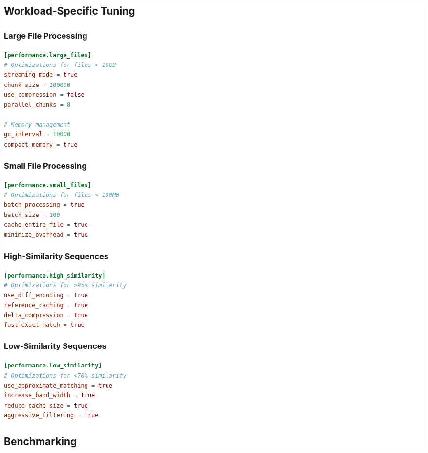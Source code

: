## Workload-Specific Tuning

### Large File Processing

```toml
[performance.large_files]
# Optimizations for files > 10GB
streaming_mode = true
chunk_size = 100000
use_compression = false
parallel_chunks = 8

# Memory management
gc_interval = 10000
compact_memory = true
```

### Small File Processing

```toml
[performance.small_files]
# Optimizations for files < 100MB
batch_processing = true
batch_size = 100
cache_entire_file = true
minimize_overhead = true
```

### High-Similarity Sequences

```toml
[performance.high_similarity]
# Optimizations for >95% similarity
use_diff_encoding = true
reference_caching = true
delta_compression = true
fast_exact_match = true
```

### Low-Similarity Sequences

```toml
[performance.low_similarity]
# Optimizations for <70% similarity
use_approximate_matching = true
increase_band_width = true
reduce_cache_size = true
aggressive_filtering = true
```

## Benchmarking

